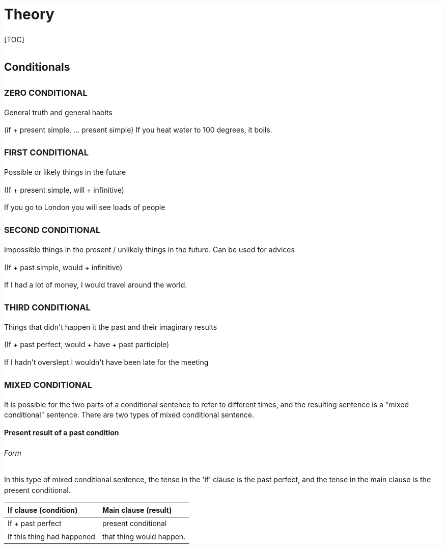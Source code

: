 # Theory

[TOC]

## Conditionals

### ZERO CONDITIONAL

General truth and general habits

(if + present simple, ... present simple)
If you heat water to 100 degrees, it boils.

### FIRST CONDITIONAL

Possible or likely things in the future

(If + present simple, will + infinitive)

If you go to London you will see loads of people

### SECOND CONDITIONAL

Impossible things in the present / unlikely things in the future. Can be used for advices

(If + past simple, would + infinitive)

If I had a lot of money, I would travel around the world.

### THIRD CONDITIONAL

Things that didn't happen it the past and their imaginary results

(If + past perfect, would + have + past participle)

If I hadn't overslept I wouldn't have been late for the meeting

### MIXED CONDITIONAL

It is possible for the two parts of a conditional sentence to refer to different times, and the resulting sentence is a "mixed conditional" sentence. There are two types of mixed conditional sentence.

**Present result of a past condition**

###### Form

In this type of mixed conditional sentence, the tense in the 'if' clause is the past perfect, and the tense in the main clause is the present conditional.

| If clause (condition)      | Main clause (result)     |
| :------------------------- | :----------------------- |
| If + past perfect          | present conditional      |
| If this thing had happened | that thing would happen. |
